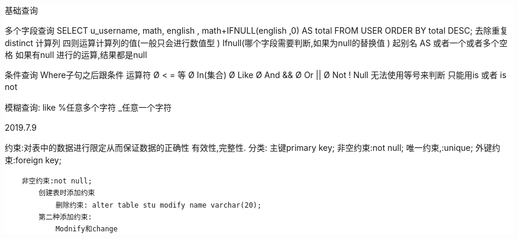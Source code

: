 

基础查询

多个字段查询
	SELECT  u_username,
	math,
	 english ,
	math+IFNULL(english ,0) 
	AS
	total 
	FROM USER 
	ORDER BY total 
	DESC;
去除重复
	distinct
计算列
	四则运算计算列的值(一般只会进行数值型 )
	Ifnull(哪个字段需要判断,如果为null的替换值 )
起别名
	AS 或者一个或者多个空格
如果有null 进行的运算,结果都是null
	

条件查询
			Where子句之后跟条件
			运算符
				Ø < = 等
				Ø In(集合)
				Ø Like
				Ø And &&
				Ø Or ||
				Ø Not !
		Null 无法使用等号来判断 只能用is 或者 is not
		

模糊查询: like
		%任意多个字符
		_任意一个字符
		

2019.7.9

约束:对表中的数据进行限定从而保证数据的正确性 有效性,完整性.
	分类:
	 主键primary key;
	非空约束:not null;
	唯一约束,:unique;
	外键约束:foreign key;
	
		非空约束:not null;
			创建表时添加约束
				删除约束: alter table stu modify name varchar(20);
			第二种添加约束:
				Modnify和change
				